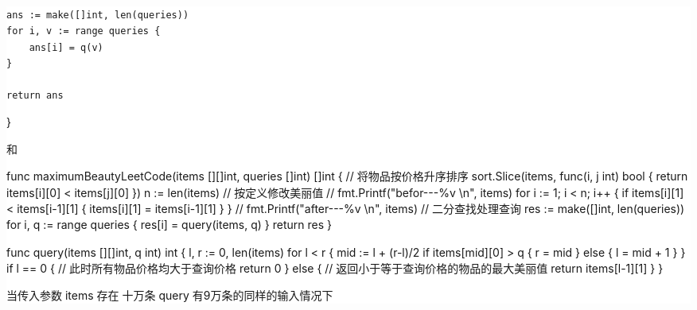 	ans := make([]int, len(queries))
	for i, v := range queries {
		ans[i] = q(v)
	}

	return ans
}


和


func maximumBeautyLeetCode(items [][]int, queries []int) []int {
	// 将物品按价格升序排序
	sort.Slice(items, func(i, j int) bool {
		return items[i][0] < items[j][0]
	})
	n := len(items)
	// 按定义修改美丽值
	// fmt.Printf("befor---%v \n", items)
	for i := 1; i < n; i++ {
		if items[i][1] < items[i-1][1] {
			items[i][1] = items[i-1][1]
		}
	}
	// fmt.Printf("after---%v \n", items)
	// 二分查找处理查询
	res := make([]int, len(queries))
	for i, q := range queries {
		res[i] = query(items, q)
	}
	return res
}

func query(items [][]int, q int) int {
	l, r := 0, len(items)
	for l < r {
		mid := l + (r-l)/2
		if items[mid][0] > q {
			r = mid
		} else {
			l = mid + 1
		}
	}
	if l == 0 {
		// 此时所有物品价格均大于查询价格
		return 0
	} else {
		// 返回小于等于查询价格的物品的最大美丽值
		return items[l-1][1]
	}
}

当传入参数 items 存在 十万条  query 有9万条的同样的输入情况下
